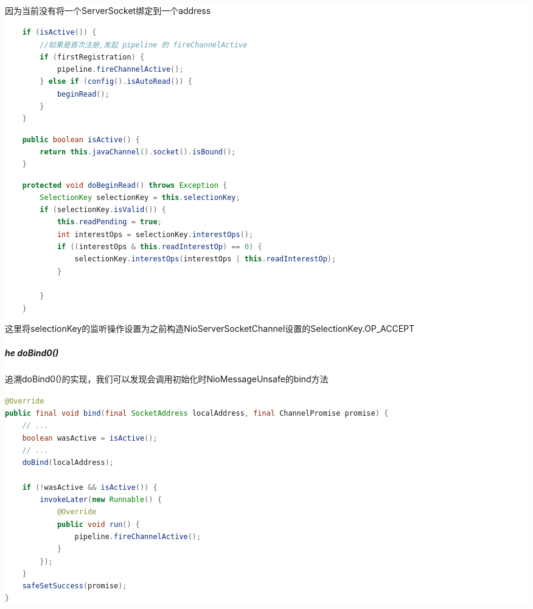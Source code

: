 
因为当前没有将一个ServerSocket绑定到一个address

```java
	if (isActive()) { 
		//如果是首次注册,发起 pipeline 的 fireChannelActive
		if (firstRegistration) {
			pipeline.fireChannelActive();
		} else if (config().isAutoRead()) {
			beginRead();
		}
	}

```

```java
	public boolean isActive() {
        return this.javaChannel().socket().isBound();
    }

```

```java
	protected void doBeginRead() throws Exception {
        SelectionKey selectionKey = this.selectionKey;
        if (selectionKey.isValid()) {
            this.readPending = true;
            int interestOps = selectionKey.interestOps();
            if ((interestOps & this.readInterestOp) == 0) {
                selectionKey.interestOps(interestOps | this.readInterestOp);
            }

        }
    }

```

这里将selectionKey的监听操作设置为之前构造NioServerSocketChannel设置的SelectionKey.OP_ACCEPT

##### he doBind0()

追溯doBind0()的实现，我们可以发现会调用初始化时NioMessageUnsafe的bind方法

```java
@Override
public final void bind(final SocketAddress localAddress, final ChannelPromise promise) {
    // ...
    boolean wasActive = isActive();
    // ...
    doBind(localAddress);

    if (!wasActive && isActive()) {
        invokeLater(new Runnable() {
            @Override
            public void run() {
                pipeline.fireChannelActive();
            }
        });
    }
    safeSetSuccess(promise);
}

```

